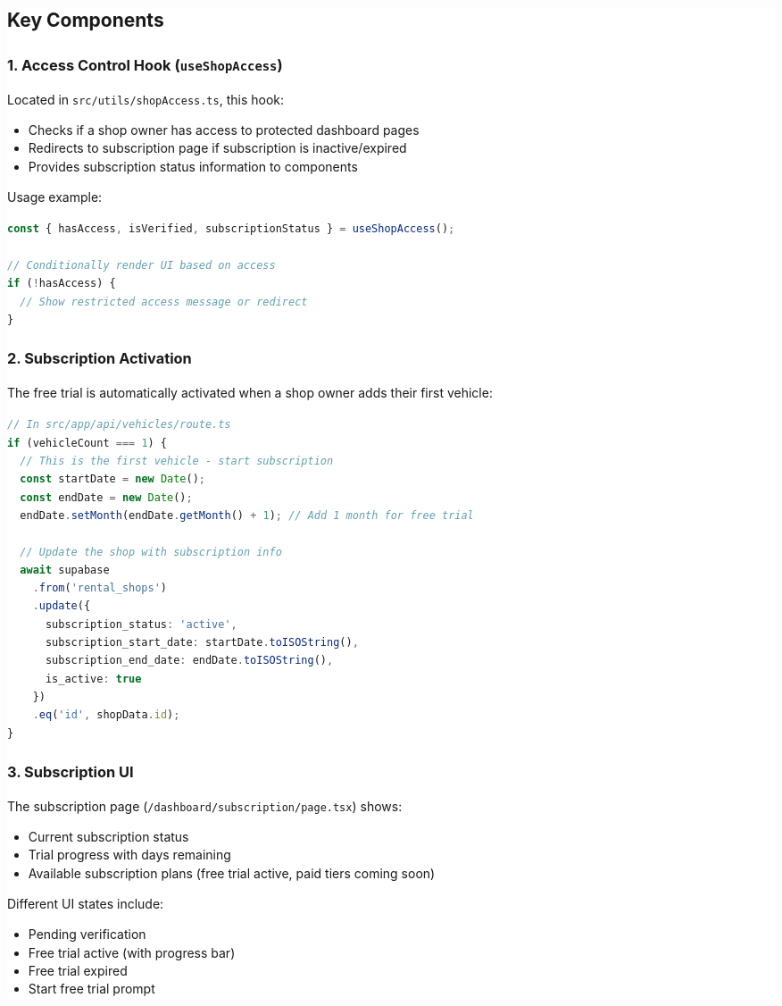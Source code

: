 ## Key Components

### 1. Access Control Hook (`useShopAccess`)

Located in `src/utils/shopAccess.ts`, this hook:
- Checks if a shop owner has access to protected dashboard pages
- Redirects to subscription page if subscription is inactive/expired
- Provides subscription status information to components

Usage example:
```typescript
const { hasAccess, isVerified, subscriptionStatus } = useShopAccess();

// Conditionally render UI based on access
if (!hasAccess) {
  // Show restricted access message or redirect
}
```

### 2. Subscription Activation

The free trial is automatically activated when a shop owner adds their first vehicle:

```typescript
// In src/app/api/vehicles/route.ts
if (vehicleCount === 1) {
  // This is the first vehicle - start subscription
  const startDate = new Date();
  const endDate = new Date();
  endDate.setMonth(endDate.getMonth() + 1); // Add 1 month for free trial
  
  // Update the shop with subscription info
  await supabase
    .from('rental_shops')
    .update({
      subscription_status: 'active',
      subscription_start_date: startDate.toISOString(),
      subscription_end_date: endDate.toISOString(),
      is_active: true
    })
    .eq('id', shopData.id);
}
```

### 3. Subscription UI

The subscription page (`/dashboard/subscription/page.tsx`) shows:
- Current subscription status
- Trial progress with days remaining
- Available subscription plans (free trial active, paid tiers coming soon)

Different UI states include:
- Pending verification
- Free trial active (with progress bar)
- Free trial expired
- Start free trial prompt
